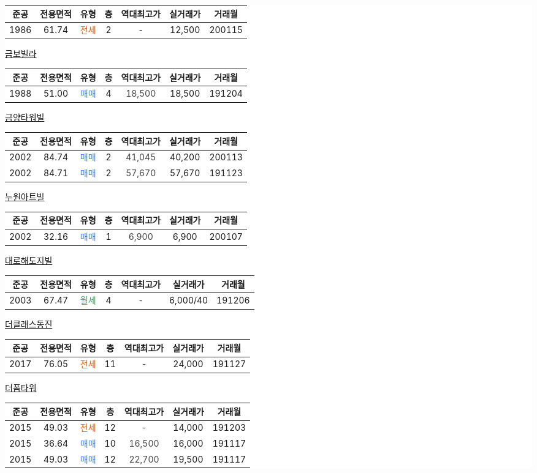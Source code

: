 |준공|전용면적|유형|층|역대최고가|실거래가|거래월|
|:---:|:---:|:---:|:---:|:---:|:---:|:---:|
|1986|61.74|<span style="color:#ff5a00">전세</span>|2|<span style="color:#444444">-</span>|12,500|200115|

[금보빌라](https://search.naver.com/search.naver?query=%EB%B6%80%EC%82%B0%EA%B4%91%EC%97%AD%EC%8B%9C+%EC%88%98%EC%98%81%EA%B5%AC+%EA%B4%91%EC%95%88%EB%8F%99+%EA%B8%88%EB%B3%B4%EB%B9%8C%EB%9D%BC)

|준공|전용면적|유형|층|역대최고가|실거래가|거래월|
|:---:|:---:|:---:|:---:|:---:|:---:|:---:|
|1988|51.00|<span style="color:#4285f3">매매</span>|4|<span style="color:#444444">18,500</span>|18,500|191204|

[금양타워빌](https://search.naver.com/search.naver?query=%EB%B6%80%EC%82%B0%EA%B4%91%EC%97%AD%EC%8B%9C+%EC%88%98%EC%98%81%EA%B5%AC+%EA%B4%91%EC%95%88%EB%8F%99+%EA%B8%88%EC%96%91%ED%83%80%EC%9B%8C%EB%B9%8C)

|준공|전용면적|유형|층|역대최고가|실거래가|거래월|
|:---:|:---:|:---:|:---:|:---:|:---:|:---:|
|2002|84.74|<span style="color:#4285f3">매매</span>|2|<span style="color:#444444">41,045</span>|40,200|200113|
|2002|84.71|<span style="color:#4285f3">매매</span>|2|<span style="color:#444444">57,670</span>|57,670|191123|

[누원아트빌](https://search.naver.com/search.naver?query=%EB%B6%80%EC%82%B0%EA%B4%91%EC%97%AD%EC%8B%9C+%EC%88%98%EC%98%81%EA%B5%AC+%EA%B4%91%EC%95%88%EB%8F%99+%EB%88%84%EC%9B%90%EC%95%84%ED%8A%B8%EB%B9%8C)

|준공|전용면적|유형|층|역대최고가|실거래가|거래월|
|:---:|:---:|:---:|:---:|:---:|:---:|:---:|
|2002|32.16|<span style="color:#4285f3">매매</span>|1|<span style="color:#444444">6,900</span>|6,900|200107|

[대로해도지빌](https://search.naver.com/search.naver?query=%EB%B6%80%EC%82%B0%EA%B4%91%EC%97%AD%EC%8B%9C+%EC%88%98%EC%98%81%EA%B5%AC+%EA%B4%91%EC%95%88%EB%8F%99+%EB%8C%80%EB%A1%9C%ED%95%B4%EB%8F%84%EC%A7%80%EB%B9%8C)

|준공|전용면적|유형|층|역대최고가|실거래가|거래월|
|:---:|:---:|:---:|:---:|:---:|:---:|:---:|
|2003|67.47|<span style="color:#34a853">월세</span>|4|<span style="color:#444444">-</span>|6,000/40|191206|

[더클래스동진](https://search.naver.com/search.naver?query=%EB%B6%80%EC%82%B0%EA%B4%91%EC%97%AD%EC%8B%9C+%EC%88%98%EC%98%81%EA%B5%AC+%EA%B4%91%EC%95%88%EB%8F%99+%EB%8D%94%ED%81%B4%EB%9E%98%EC%8A%A4%EB%8F%99%EC%A7%84)

|준공|전용면적|유형|층|역대최고가|실거래가|거래월|
|:---:|:---:|:---:|:---:|:---:|:---:|:---:|
|2017|76.05|<span style="color:#ff5a00">전세</span>|11|<span style="color:#444444">-</span>|24,000|191127|

[더폼타워](https://search.naver.com/search.naver?query=%EB%B6%80%EC%82%B0%EA%B4%91%EC%97%AD%EC%8B%9C+%EC%88%98%EC%98%81%EA%B5%AC+%EA%B4%91%EC%95%88%EB%8F%99+%EB%8D%94%ED%8F%BC%ED%83%80%EC%9B%8C)

|준공|전용면적|유형|층|역대최고가|실거래가|거래월|
|:---:|:---:|:---:|:---:|:---:|:---:|:---:|
|2015|49.03|<span style="color:#ff5a00">전세</span>|12|<span style="color:#444444">-</span>|14,000|191203|
|2015|36.64|<span style="color:#4285f3">매매</span>|10|<span style="color:#444444">16,500</span>|16,000|191117|
|2015|49.03|<span style="color:#4285f3">매매</span>|12|<span style="color:#444444">22,700</span>|19,500|191117|
